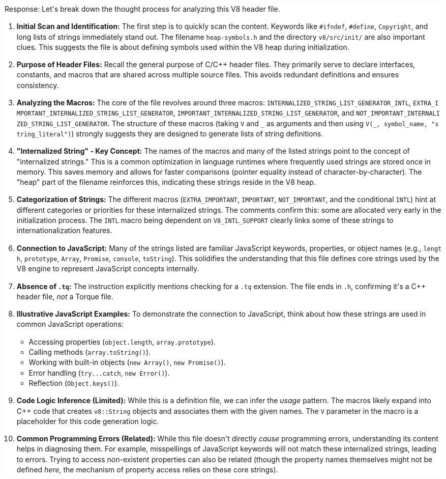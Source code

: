 Response:
Let's break down the thought process for analyzing this V8 header file.

1. **Initial Scan and Identification:**  The first step is to quickly scan the content. Keywords like `#ifndef`, `#define`, `Copyright`, and long lists of strings immediately stand out. The filename `heap-symbols.h` and the directory `v8/src/init/` are also important clues. This suggests the file is about defining symbols used within the V8 heap during initialization.

2. **Purpose of Header Files:**  Recall the general purpose of C/C++ header files. They primarily serve to declare interfaces, constants, and macros that are shared across multiple source files. This avoids redundant definitions and ensures consistency.

3. **Analyzing the Macros:** The core of the file revolves around three macros: `INTERNALIZED_STRING_LIST_GENERATOR_INTL`, `EXTRA_IMPORTANT_INTERNALIZED_STRING_LIST_GENERATOR`, `IMPORTANT_INTERNALIZED_STRING_LIST_GENERATOR`, and `NOT_IMPORTANT_INTERNALIZED_STRING_LIST_GENERATOR`. The structure of these macros (taking `V` and `_` as arguments and then using `V(_, symbol_name, "string_literal")`) strongly suggests they are designed to generate lists of string definitions.

4. **"Internalized String" - Key Concept:** The names of the macros and many of the listed strings point to the concept of "internalized strings." This is a common optimization in language runtimes where frequently used strings are stored once in memory. This saves memory and allows for faster comparisons (pointer equality instead of character-by-character). The "heap" part of the filename reinforces this, indicating these strings reside in the V8 heap.

5. **Categorization of Strings:**  The different macros (`EXTRA_IMPORTANT`, `IMPORTANT`, `NOT_IMPORTANT`, and the conditional `INTL`) hint at different categories or priorities for these internalized strings. The comments confirm this: some are allocated very early in the initialization process. The `INTL` macro being dependent on `V8_INTL_SUPPORT` clearly links some of these strings to internationalization features.

6. **Connection to JavaScript:** Many of the strings listed are familiar JavaScript keywords, properties, or object names (e.g., `length`, `prototype`, `Array`, `Promise`, `console`, `toString`). This solidifies the understanding that this file defines core strings used by the V8 engine to represent JavaScript concepts internally.

7. **Absence of `.tq`:**  The instruction explicitly mentions checking for a `.tq` extension. The file ends in `.h`, confirming it's a C++ header file, *not* a Torque file.

8. **Illustrative JavaScript Examples:**  To demonstrate the connection to JavaScript, think about how these strings are used in common JavaScript operations:
    * Accessing properties (`object.length`, `array.prototype`).
    * Calling methods (`array.toString()`).
    * Working with built-in objects (`new Array()`, `new Promise()`).
    * Error handling (`try...catch`, `new Error()`).
    * Reflection (`Object.keys()`).

9. **Code Logic Inference (Limited):**  While this is a definition file, we can infer the *usage* pattern. The macros likely expand into C++ code that creates `v8::String` objects and associates them with the given names. The `V` parameter in the macro is a placeholder for this code generation logic.

10. **Common Programming Errors (Related):**  While this file doesn't directly *cause* programming errors, understanding its content helps in diagnosing them. For example, misspellings of JavaScript keywords will not match these internalized strings, leading to errors. Trying to access non-existent properties can also be related (though the property names themselves might not be defined *here*, the mechanism of property access relies on these core strings).
